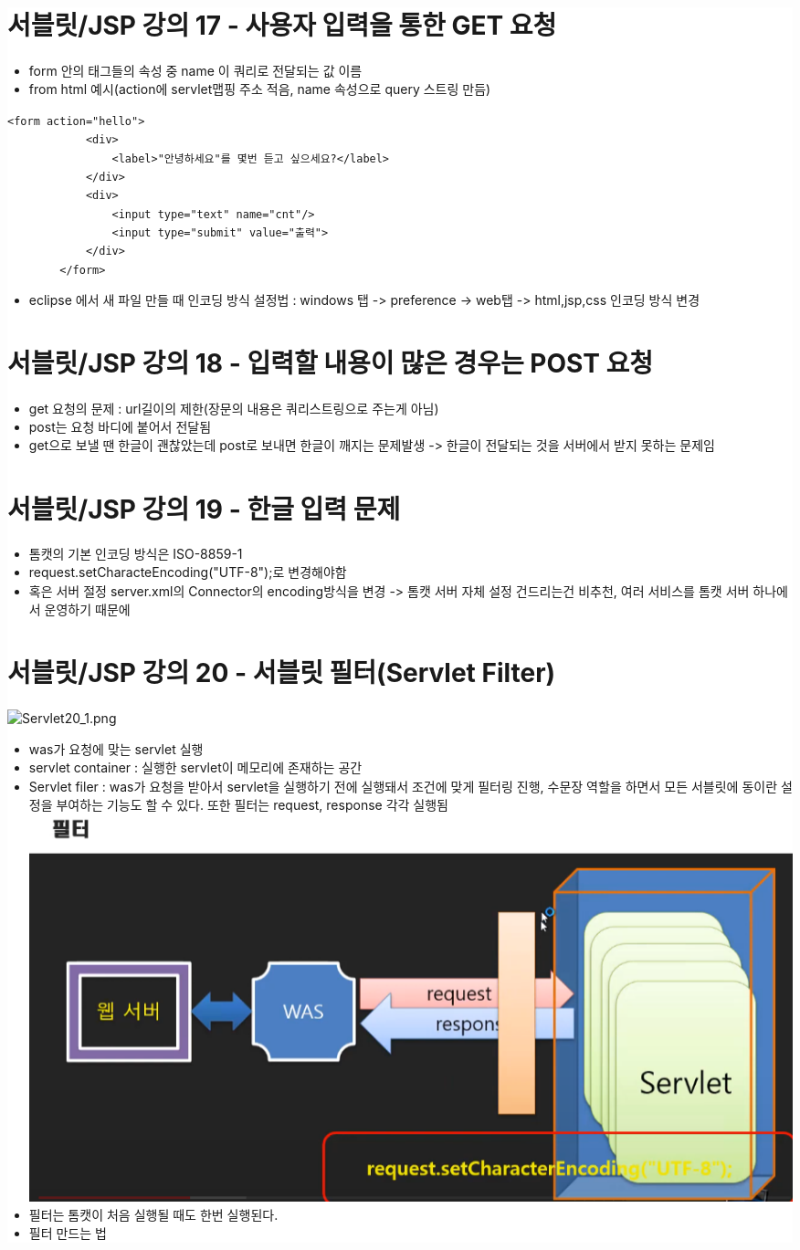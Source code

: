 # 서블릿/JSP 강의 17 - 사용자 입력을 통한 GET 요청
* form 안의 태그들의 속성 중 name 이 쿼리로 전달되는 값 이름
* from html 예시(action에 servlet맵핑 주소 적음, name 속성으로 query 스트링 만듬)
```
<form action="hello">
			<div>
				<label>"안녕하세요"를 몇번 듣고 싶으세요?</label>
			</div>
			<div>
				<input type="text" name="cnt"/>
				<input type="submit" value="출력">
			</div>
		</form>
```
* eclipse 에서 새 파일 만들 때 인코딩 방식 설정법 : windows 탭 -> preference -> web탭 -> html,jsp,css 인코딩 방식 변경

# 서블릿/JSP 강의 18 - 입력할 내용이 많은 경우는 POST 요청
* get 요청의 문제 : url길이의 제한(장문의 내용은 쿼리스트링으로 주는게 아님)
* post는 요청 바디에 붙어서 전달됨
* get으로 보낼 땐 한글이 괜찮았는데 post로 보내면 한글이 깨지는 문제발생 -> 한글이 전달되는 것을 서버에서 받지 못하는 문제임

# 서블릿/JSP 강의 19 - 한글 입력 문제
* 톰캣의 기본 인코딩 방식은 ISO-8859-1
* request.setCharacteEncoding("UTF-8");로 변경해야함
* 혹은 서버 절정 server.xml의 Connector의 encoding방식을 변경 -> 톰캣 서버 자체 설정 건드리는건 비추천, 여러 서비스를 톰캣 서버 하나에서 운영하기 때문에

# 서블릿/JSP 강의 20 - 서블릿 필터(Servlet Filter)
![Servlet20_1.png](./Servlet20_1.png)
* was가 요청에 맞는 servlet 실행
* servlet container : 실행한 servlet이 메모리에 존재하는 공간
* Servlet filer : was가 요청을 받아서 servlet을 실행하기 전에 실행돼서 조건에 맞게 필터링 진행, 수문장 역할을 하면서 모든 서블릿에 동이란 설정을 부여하는 기능도 할 수 있다. 또한 필터는 request, response 각각 실행됨
![Servlet20_2.png](./img/Servlet20_2.png)
* 필터는 톰캣이 처음 실행될 때도 한번 실행된다.
* 필터 만드는 법